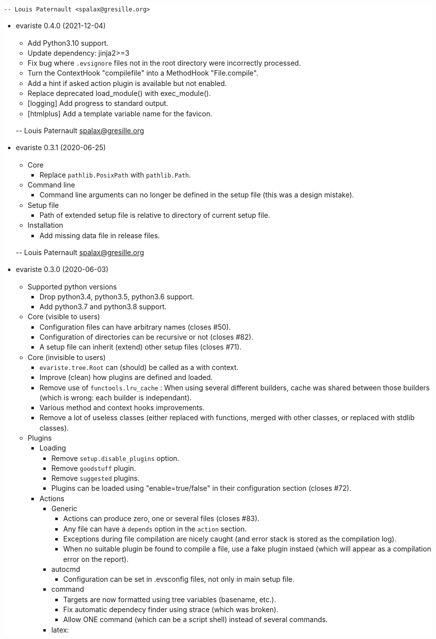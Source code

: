     -- Louis Paternault <spalax@gresille.org>

* evariste 0.4.0 (2021-12-04)

    * Add Python3.10 support.
    * Update dependency: jinja2>=3
    * Fix bug where `.evsignore` files not in the root directory were incorrectly processed.
    * Turn the ContextHook "compilefile" into a MethodHook "File.compile".
    * Add a hint if asked action plugin is available but not enabled.
    * Replace deprecated load_module() with exec_module().
    * [logging] Add progress to standard output.
    * [htmlplus] Add a template variable name for the favicon.

    -- Louis Paternault <spalax@gresille.org>

* evariste 0.3.1 (2020-06-25)

    * Core
        * Replace `pathlib.PosixPath` with `pathlib.Path`.
    * Command line
        * Command line arguments can no longer be defined in the setup file (this was a design mistake).
    * Setup file
        * Path of extended setup file is relative to directory of current setup file.
    * Installation
        * Add missing data file in release files.

    -- Louis Paternault <spalax@gresille.org>

* evariste 0.3.0 (2020-06-03)

    * Supported python versions
      * Drop python3.4, python3.5, python3.6 support.
      * Add python3.7 and python3.8 support.
    * Core (visible to users)
      * Configuration files can have arbitrary names (closes #50).
      * Configuration of directories can be recursive or not (closes #82).
      * A setup file can inherit (extend) other setup files (closes #71).
    * Core (invisible to users)
      * `evariste.tree.Root` can (should) be called as a with context.
      * Improve (clean) how plugins are defined and loaded.
      * Remove use of `functools.lru_cache` : When using several different builders, cache was shared between those builders (which is wrong: each builder is independant).
      * Various method and context hooks improvements.
      * Remove a lot of useless classes (either replaced with functions, merged with other classes, or replaced with stdlib classes).
    * Plugins
      * Loading
        * Remove `setup.disable_plugins` option.
        * Remove `goodstuff` plugin.
        * Remove `suggested` plugins.
        * Plugins can be loaded using "enable=true/false" in their configuration section (closes #72).
      * Actions
        * Generic
          * Actions can produce zero, one or several files (closes #83).
          * Any file can have a `depends` option in the `action` section.
          * Exceptions during file compilation are nicely caught (and error stack is stored as the compilation log).
          * When no suitable plugin be found to compile a file, use a fake plugin instaed (which will appear as a compilation error on the report).
        * autocmd
          * Configuration can be set in .evsconfig files, not only in main setup file.
        * command
          * Targets are now formatted using tree variables (basename, etc.).
          * Fix automatic dependecy finder using strace (which was broken).
          * Allow ONE command (which can be a script shell) instead of several commands.
        * latex: